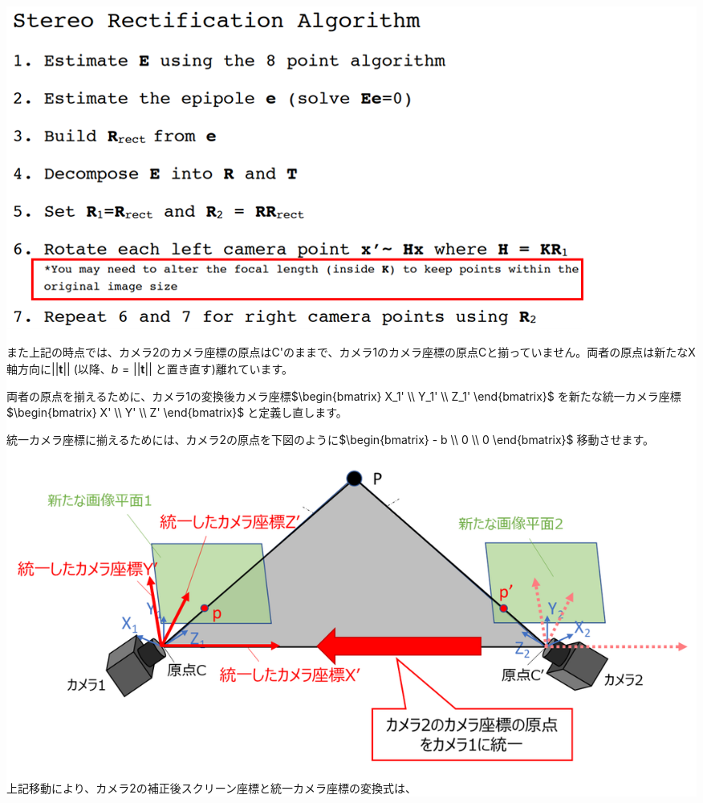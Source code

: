 ![stereorectify_alter_cameramatrix](images/stereorectify_alter_cameramatrix.png)

また上記の時点では、カメラ2のカメラ座標の原点はC'のままで、カメラ1のカメラ座標の原点Cと揃っていません。両者の原点は新たなX軸方向に$||\boldsymbol{t}||$ (以降、$b = ||\boldsymbol{t}||$ と置き直す)離れています。

両者の原点を揃えるために、カメラ1の変換後カメラ座標$\begin{bmatrix} X_1' \\ Y_1' \\ Z_1' \end{bmatrix}$ を新たな統一カメラ座標$\begin{bmatrix} X' \\ Y' \\ Z' \end{bmatrix}$ と定義し直します。

統一カメラ座標に揃えるためには、カメラ2の原点を下図のように$\begin{bmatrix} - b \\ 0 \\ 0 \end{bmatrix}$ 移動させます。

![stereorectify_coordinates_unify](images/stereorectify_coordinates_unify.png)

上記移動により、カメラ2の補正後スクリーン座標と統一カメラ座標の変換式は、
